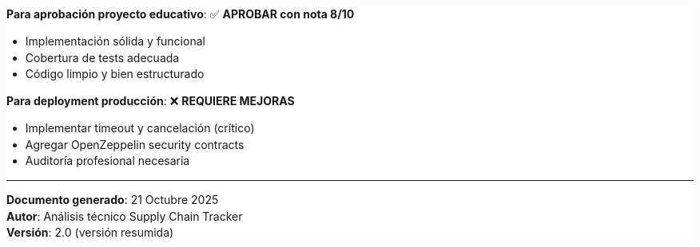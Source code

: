 **Para aprobación proyecto educativo**: ✅ **APROBAR con nota 8/10**
- Implementación sólida y funcional
- Cobertura de tests adecuada
- Código limpio y bien estructurado

**Para deployment producción**: ❌ **REQUIERE MEJORAS**
- Implementar timeout y cancelación (crítico)
- Agregar OpenZeppelin security contracts
- Auditoría profesional necesaria

---

**Documento generado**: 21 Octubre 2025  
**Autor**: Análisis técnico Supply Chain Tracker  
**Versión**: 2.0 (versión resumida)
